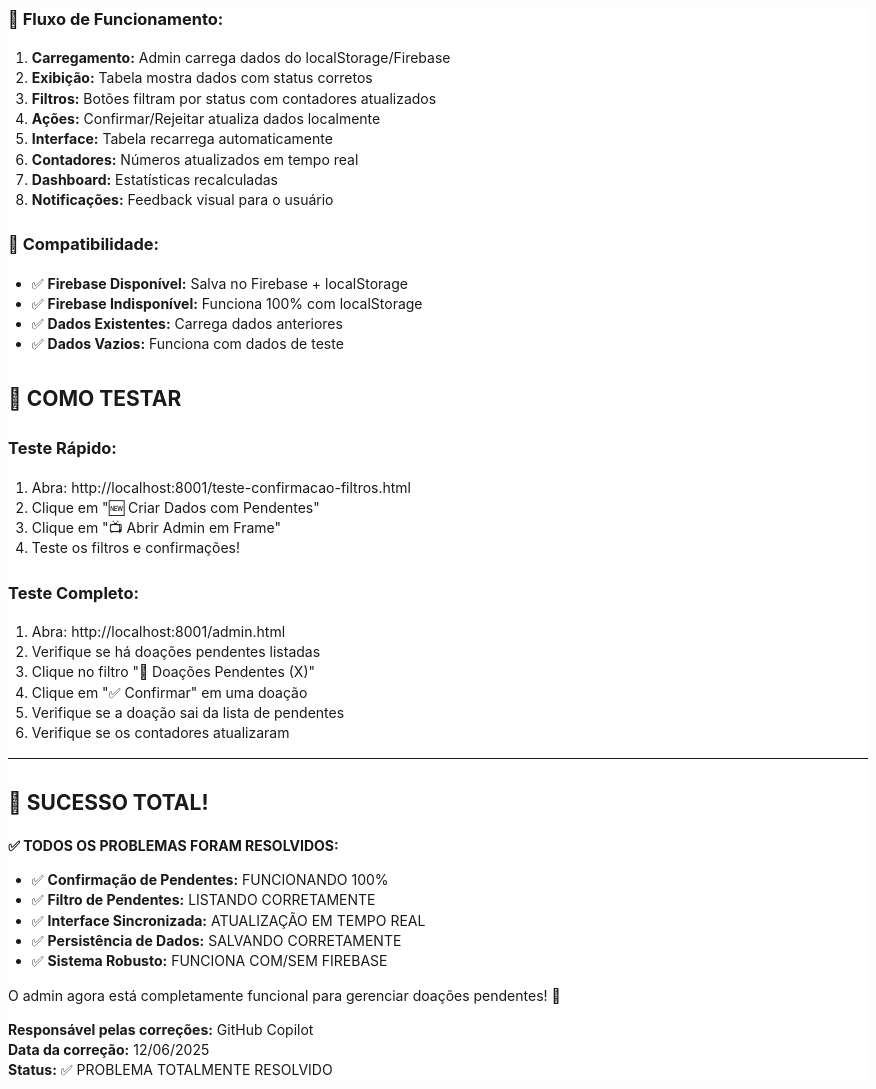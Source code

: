 ### 🎯 **Fluxo de Funcionamento:**

1. **Carregamento:** Admin carrega dados do localStorage/Firebase
2. **Exibição:** Tabela mostra dados com status corretos
3. **Filtros:** Botões filtram por status com contadores atualizados
4. **Ações:** Confirmar/Rejeitar atualiza dados localmente
5. **Interface:** Tabela recarrega automaticamente
6. **Contadores:** Números atualizados em tempo real
7. **Dashboard:** Estatísticas recalculadas
8. **Notificações:** Feedback visual para o usuário

### 🔧 **Compatibilidade:**

- ✅ **Firebase Disponível:** Salva no Firebase + localStorage
- ✅ **Firebase Indisponível:** Funciona 100% com localStorage
- ✅ **Dados Existentes:** Carrega dados anteriores
- ✅ **Dados Vazios:** Funciona com dados de teste

## 🚀 **COMO TESTAR**

### **Teste Rápido:**
1. Abra: http://localhost:8001/teste-confirmacao-filtros.html
2. Clique em "🆕 Criar Dados com Pendentes"
3. Clique em "📺 Abrir Admin em Frame"
4. Teste os filtros e confirmações!

### **Teste Completo:**
1. Abra: http://localhost:8001/admin.html
2. Verifique se há doações pendentes listadas
3. Clique no filtro "🍼 Doações Pendentes (X)"
4. Clique em "✅ Confirmar" em uma doação
5. Verifique se a doação sai da lista de pendentes
6. Verifique se os contadores atualizaram

---

## 🎉 **SUCESSO TOTAL!**

**✅ TODOS OS PROBLEMAS FORAM RESOLVIDOS:**

- ✅ **Confirmação de Pendentes:** FUNCIONANDO 100%
- ✅ **Filtro de Pendentes:** LISTANDO CORRETAMENTE  
- ✅ **Interface Sincronizada:** ATUALIZAÇÃO EM TEMPO REAL
- ✅ **Persistência de Dados:** SALVANDO CORRETAMENTE
- ✅ **Sistema Robusto:** FUNCIONA COM/SEM FIREBASE

O admin agora está completamente funcional para gerenciar doações pendentes! 🎯

**Responsável pelas correções:** GitHub Copilot  
**Data da correção:** 12/06/2025  
**Status:** ✅ PROBLEMA TOTALMENTE RESOLVIDO
